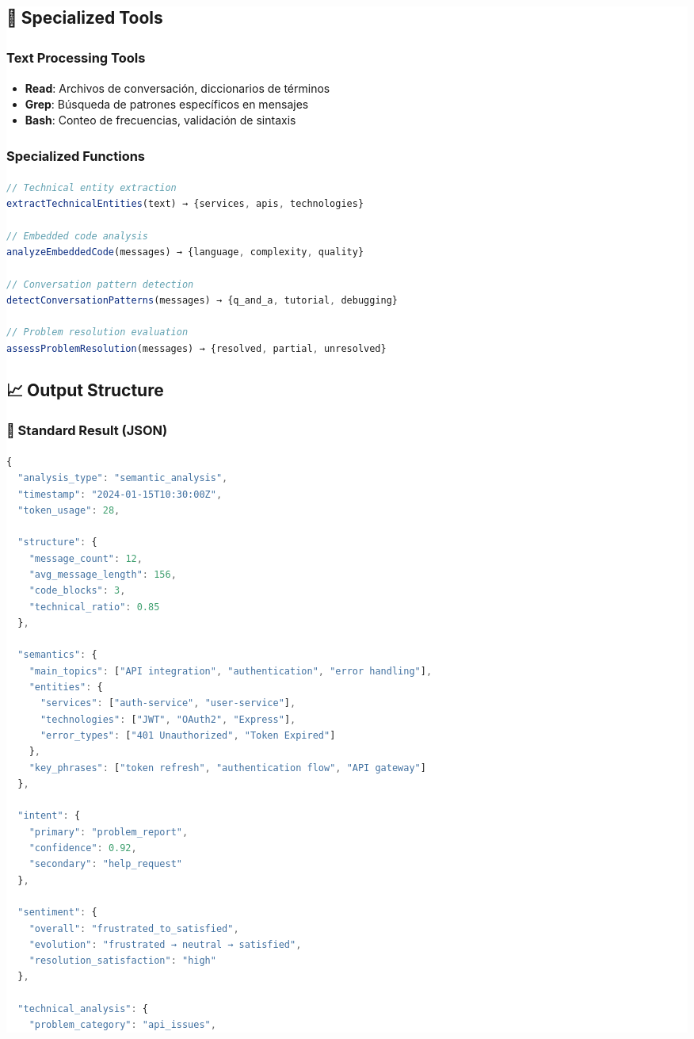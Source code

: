 ## 🔧 Specialized Tools

### Text Processing Tools
- **Read**: Archivos de conversación, diccionarios de términos
- **Grep**: Búsqueda de patrones específicos en mensajes
- **Bash**: Conteo de frecuencias, validación de sintaxis

### Specialized Functions
```javascript
// Technical entity extraction
extractTechnicalEntities(text) → {services, apis, technologies}

// Embedded code analysis
analyzeEmbeddedCode(messages) → {language, complexity, quality}

// Conversation pattern detection
detectConversationPatterns(messages) → {q_and_a, tutorial, debugging}

// Problem resolution evaluation
assessProblemResolution(messages) → {resolved, partial, unresolved}
```

## 📈 Output Structure

### 🎯 Standard Result (JSON)
```javascript
{
  "analysis_type": "semantic_analysis",
  "timestamp": "2024-01-15T10:30:00Z",
  "token_usage": 28,
  
  "structure": {
    "message_count": 12,
    "avg_message_length": 156,
    "code_blocks": 3,
    "technical_ratio": 0.85
  },
  
  "semantics": {
    "main_topics": ["API integration", "authentication", "error handling"],
    "entities": {
      "services": ["auth-service", "user-service"],
      "technologies": ["JWT", "OAuth2", "Express"],
      "error_types": ["401 Unauthorized", "Token Expired"]
    },
    "key_phrases": ["token refresh", "authentication flow", "API gateway"]
  },
  
  "intent": {
    "primary": "problem_report",
    "confidence": 0.92,
    "secondary": "help_request"
  },
  
  "sentiment": {
    "overall": "frustrated_to_satisfied",
    "evolution": "frustrated → neutral → satisfied",
    "resolution_satisfaction": "high"
  },
  
  "technical_analysis": {
    "problem_category": "api_issues",
```